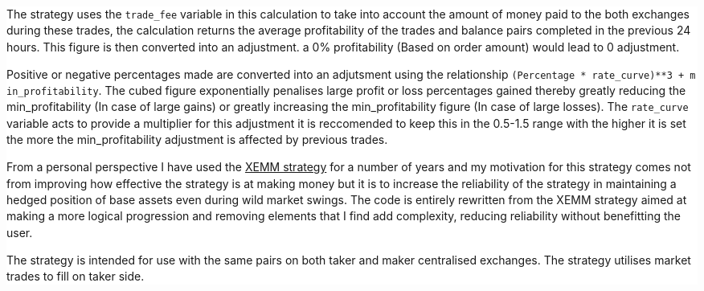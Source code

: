 The strategy uses the `trade_fee` variable in this calculation to take into account the amount of money paid to the both exchanges during these trades, the calculation returns the average profitability of the trades and balance pairs completed in the previous 24 hours. This figure is then converted into an adjustment. a 0% profitability (Based on order amount) would lead to 0 adjustment.

Positive or negative percentages made are converted into an adjutsment using the relationship `(Percentage * rate_curve)**3 + min_profitability`. The cubed figure exponentially penalises large profit or loss percentages gained thereby greatly reducing the min_profitability (In case of large gains) or greatly increasing the min_profitability figure (In case of large losses). The `rate_curve` variable acts to provide a multiplier for this adjustment it is reccomended to keep this in the 0.5-1.5 range with the higher it is set the more the min_profitability adjustment is affected by previous trades.

From a personal perspective I have used the [XEMM strategy](/strategies/cross-exchange-market-making) for a number of years and my motivation for this strategy comes not from improving how effective the strategy is at making money but it is to increase the reliability of the strategy in maintaining a hedged position of base assets even during wild market swings. The code is entirely rewritten from the XEMM strategy aimed at making a more logical progression and removing elements that I find add complexity, reducing reliability without benefitting the user.

The strategy is intended for use with the same pairs on both taker and maker centralised exchanges. The strategy utilises market trades to fill on taker side.

